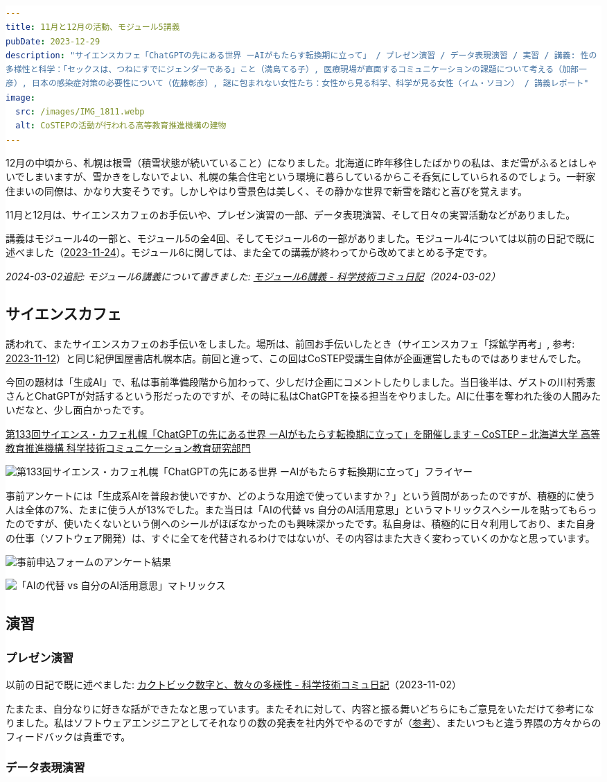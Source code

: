 ```yaml
---
title: 11月と12月の活動、モジュール5講義
pubDate: 2023-12-29
description: "サイエンスカフェ「ChatGPTの先にある世界 ーAIがもたらす転換期に立って」 / プレゼン演習 / データ表現演習 / 実習 / 講義: 性の多様性と科学：「セックスは、つねにすでにジェンダーである」こと（満島てる子）, 医療現場が直面するコミュニケーションの課題について考える（加部一彦）, 日本の感染症対策の必要性について（佐藤彰彦）, 謎に包まれない女性たち：女性から見る科学、科学が見る女性（イム・ソヨン） / 講義レポート"
image:
  src: /images/IMG_1811.webp
  alt: CoSTEPの活動が行われる高等教育推進機構の建物
---
```


12月の中頃から、札幌は根雪（積雪状態が続いていること）になりました。北海道に昨年移住したばかりの私は、まだ雪がふるとはしゃいでしまいますが、雪かきをしないでよい、札幌の集合住宅という環境に暮らしているからこそ呑気にしていられるのでしょう。一軒家住まいの同僚は、かなり大変そうです。しかしやはり雪景色は美しく、その静かな世界で新雪を踏むと喜びを覚えます。

11月と12月は、サイエンスカフェのお手伝いや、プレゼン演習の一部、データ表現演習、そして日々の実習活動などがありました。

講義はモジュール4の一部と、モジュール5の全4回、そしてモジュール6の一部がありました。モジュール4については以前の日記で既に述べました（[2023-11-24](/2023-11-24/)）。モジュール6に関しては、また全ての講義が終わってから改めてまとめる予定です。

_2024-03-02追記: モジュール6講義について書きました: [モジュール6講義 - 科学技術コミュ日記](/2024-03-02/)（2024-03-02）_

## サイエンスカフェ

誘われて、またサイエンスカフェのお手伝いをしました。場所は、前回お手伝いしたとき（サイエンスカフェ「採鉱学再考」, 参考: [2023-11-12](2023-11-12)）と同じ紀伊国屋書店札幌本店。前回と違って、この回はCoSTEP受講生自体が企画運営したものではありませんでした。

今回の題材は「生成AI」で、私は事前準備段階から加わって、少しだけ企画にコメントしたりしました。当日後半は、ゲストの川村秀憲さんとChatGPTが対話するという形だったのですが、その時に私はChatGPTを操る担当をやりました。AIに仕事を奪われた後の人間みたいだなと、少し面白かったです。

[第133回サイエンス・カフェ札幌「ChatGPTの先にある世界 ーAIがもたらす転換期に立って」を開催します – CoSTEP – 北海道大学 高等教育推進機構 科学技術コミュニケーション教育研究部門](https://costep.open-ed.hokudai.ac.jp/event/28342)

![第133回サイエンス・カフェ札幌「ChatGPTの先にある世界 ーAIがもたらす転換期に立って」フライヤー](https://costep.open-ed.hokudai.ac.jp/wp/wp-content/uploads/2023/11/SC133_A5_omotefinal-scaled.jpg)

事前アンケートには「生成系AIを普段お使いですか、どのような用途で使っていますか？」という質問があったのですが、積極的に使う人は全体の7%、たまに使う人が13%でした。また当日は「AIの代替 vs 自分のAI活用意思」というマトリックスへシールを貼ってもらったのですが、使いたくないという側へのシールがほぼなかったのも興味深かったです。私自身は、積極的に日々利用しており、また自身の仕事（ソフトウェア開発）は、すぐに全てを代替されるわけではないが、その内容はまた大きく変わっていくのかなと思っています。

![事前申込フォームのアンケート結果](/images/IMG_1482.webp)

![「AIの代替 vs 自分のAI活用意思」マトリックス](/images/IMG_1481.webp)

## 演習

### プレゼン演習

以前の日記で既に述べました: [カクトビック数字と、数々の多様性 - 科学技術コミュ日記](/2023-11-02/)（2023-11-02）

たまたま、自分なりに好きな話ができたなと思っています。またそれに対して、内容と振る舞いどちらにもご意見をいただけて参考になりました。私はソフトウェアエンジニアとしてそれなりの数の発表を社内外でやるのですが（[参考](https://speakerdeck.com/sorami/)）、またいつもと違う界隈の方々からのフィードバックは貴重です。

### データ表現演習
